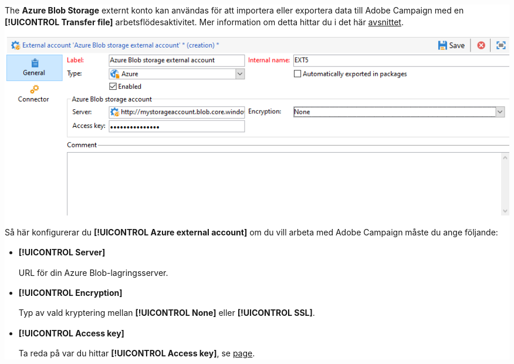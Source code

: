 The **Azure Blob Storage** externt konto kan användas för att importera eller exportera data till Adobe Campaign med en **[!UICONTROL Transfer file]** arbetsflödesaktivitet. Mer information om detta hittar du i det här [avsnittet](../../workflow/using/file-transfer.md).

![](assets/ext_account_23.png)

Så här konfigurerar du **[!UICONTROL Azure external account]** om du vill arbeta med Adobe Campaign måste du ange följande:

* **[!UICONTROL Server]**

   URL för din Azure Blob-lagringsserver.

* **[!UICONTROL Encryption]**

   Typ av vald kryptering mellan **[!UICONTROL None]** eller **[!UICONTROL SSL]**.

* **[!UICONTROL Access key]**

   Ta reda på var du hittar **[!UICONTROL Access key]**, se [page](https://docs.microsoft.com/en-us/azure/storage/common/storage-account-keys-manage?tabs=azure-portal).
